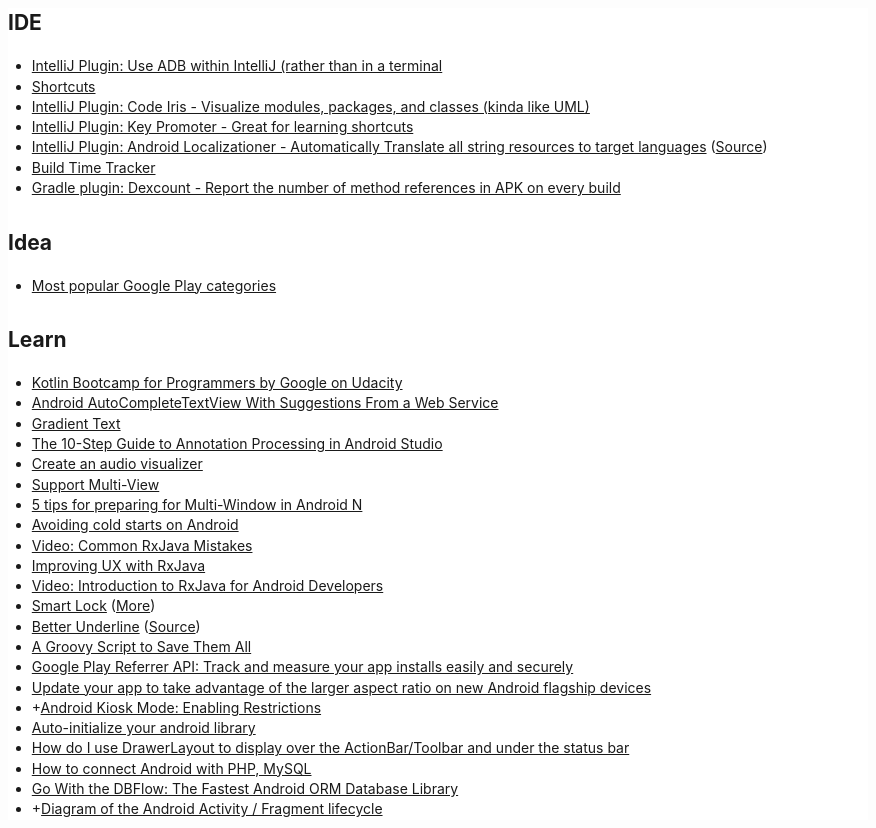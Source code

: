 
## IDE
- [IntelliJ Plugin: Use ADB within IntelliJ (rather than in a terminal](https://github.com/pbreault/adb-idea)
- [Shortcuts](http://www.developerphil.com/android-studio-tips-of-the-day-roundup-2/)
- [IntelliJ Plugin: Code Iris - Visualize modules, packages, and classes (kinda like UML)](https://plugins.jetbrains.com/plugin/7324-code-iris)
- [IntelliJ Plugin: Key Promoter - Great for learning shortcuts](https://plugins.jetbrains.com/plugin/4455-key-promoter)
- [IntelliJ Plugin: Android Localizationer - Automatically Translate all string resources to target languages](https://plugins.jetbrains.com/plugin/7629-android-localizationer) ([Source](https://github.com/westlinkin/AndroidLocalizationer))
- [Build Time Tracker](https://github.com/passy/build-time-tracker-plugin)
- [Gradle plugin: Dexcount - Report the number of method references in APK on every build](https://github.com/KeepSafe/dexcount-gradle-plugin)


## Idea
- [Most popular Google Play categories](https://www.appbrain.com/stats/android-market-app-categories)


## Learn
- [Kotlin Bootcamp for Programmers by Google on Udacity](https://www.udacity.com/course/kotlin-bootcamp-for-programmers--ud9011)
- [Android AutoCompleteTextView With Suggestions From a Web Service](http://makovkastar.github.io/blog/2014/04/12/android-autocompletetextview-with-suggestions-from-a-web-service/)
- [Gradient Text](https://blog.stylingandroid.com/gradient-text/#more-1671)
- [The 10-Step Guide to Annotation Processing in Android Studio](https://stablekernel.com/the-10-step-guide-to-annotation-processing-in-android-studio/)
- [Create an audio visualizer](https://blog.stylingandroid.com/visualiser-part1/)
- [Support Multi-View](https://forums.androidcentral.com/verizon-galaxy-note-2/230886-make-any-app-work-multi-view-no-root-needed.html)
- [5 tips for preparing for Multi-Window in Android N](https://medium.com/androiddevelopers/5-tips-for-preparing-for-multi-window-in-android-n-7bed803dda64)
- [Avoiding cold starts on Android](http://saulmm.github.io/avoding-android-cold-starts)
- [Video: Common RxJava Mistakes](https://www.youtube.com/watch?v=QdmkXL7XikQ)
- [Improving UX with RxJava](https://lorentzos.com/improving-ux-with-rxjava-4440a13b157f)
- [Video: Introduction to RxJava for Android Developers](https://caster.io/lessons/rxjava-for-android-developers)
- [Smart Lock](https://android-developers.googleblog.com/2015/12/one-tap-sign-up-and-automatic-sign-in.html) ([More](https://developers.google.com/identity/smartlock-passwords/android/))
- [Better Underline](https://medium.com/androiddevelopers/a-better-underline-for-android-90ba3a2e4fb) ([Source](https://github.com/romainguy/elegant-underline))
- [A Groovy Script to Save Them All](https://medium.com/@__r/a-new-devs-guide-to-google-play-sanity-4-a-groovy-script-to-save-them-all-456a12672886)
- [Google Play Referrer API: Track and measure your app installs easily and securely](https://android-developers.googleblog.com/2017/11/google-play-referrer-api-track-and.html)
- [Update your app to take advantage of the larger aspect ratio on new Android flagship devices](https://android-developers.googleblog.com/2017/03/update-your-app-to-take-advantage-of.html)
- +[Android Kiosk Mode: Enabling Restrictions](https://www.azoft.com/blog/android-kiosk-mode/)
- [Auto-initialize your android library](https://medium.com/@andretietz/auto-initialize-your-android-library-2349daf06920)
- [How do I use DrawerLayout to display over the ActionBar/Toolbar and under the status bar](https://stackoverflow.com/questions/26440879/how-do-i-use-drawerlayout-to-display-over-the-actionbar-toolbar-and-under-the-st)
- [How to connect Android with PHP, MySQL](http://www.androidhive.info/2012/05/how-to-connect-android-with-php-mysql/)
- [Go With the DBFlow: The Fastest Android ORM Database Library](https://www.raizlabs.com/dev/2015/02/go-dbflow-fastest-android-orm-database-library/?utm_source=androiddevdigest)
- +[Diagram of the Android Activity / Fragment lifecycle](https://github.com/xxv/android-lifecycle)